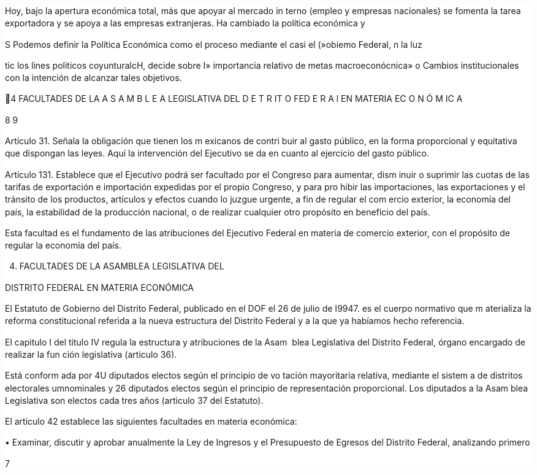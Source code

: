 Hoy, bajo la  apertura  económica total,  más que apoyar al  mercado  in­
terno  (empleo  y  empresas  nacionales)  se  fomenta  la  tarea  exportadora  y 
se apoya a las empresas extranjeras.  Ha cambiado la política económica y

S Podemos definir la Política Económica como el proceso mediante el casi el (»obiemo Federal, n la luz

tic los lines politicos coyunturalcH, decide sobre I» importancia relativo de metas macroeconócnica» o 
Cambios institucionales con la intención de alcanzar tales objetivos.

4  FACULTADES DE LA  A S A M B L E A  LEGISLATIVA DEL D E T R IT O  FED E R A l  EN MATERIA EC O N Ó M IC A  

8 9

Artículo 31.  Señala  la obligación  que tienen  los  m exicanos de  contri­
buir al gasto público, en la forma proporcional y equitativa que dispongan 
las  leyes. Aquí  la  intervención  del  Ejecutivo se da  en  cuanto al  ejercicio 
del gasto público.

Artículo  131.  Establece  que  el  Ejecutivo  podrá  ser  facultado  por  el 
Congreso  para  aumentar,  dism inuir o suprimir las cuotas de las tarifas de 
exportación e importación expedidas por el  propio Congreso,  y  para pro­
hibir  las  importaciones,  las  exportaciones  y  el  tránsito  de  los  productos, 
artículos y efectos cuando lo juzgue urgente, a  fin  de  regular el  com ercio 
exterior,  la economía del  país,  la estabilidad de la  producción nacional, o 
de realizar cualquier otro propósito en beneficio del país.

Esta facultad es el fundamento de las atribuciones del Ejecutivo Federal 
en  materia  de comercio exterior, con el  propósito de  regular la economía 
del país.

4. FACULTADES DE LA ASAMBLEA LEGISLATIVA DEL 

DISTRITO FEDERAL EN MATERIA ECONÓMICA

El  Estatuto de  Gobierno del  Distrito  Federal,  publicado en  el  DOF el 
26  de julio  de  I9947.  es  el  cuerpo  normativo  que  m aterializa  la  reforma 
constitucional referida a la nueva estructura del Distrito Federal y a la que 
ya habíamos hecho referencia.

El capitulo I del titulo IV regula la estructura y atribuciones de la Asam ­
blea Legislativa del  Distrito Federal, órgano encargado de realizar la  fun­
ción legislativa (articulo 36).

Está  conform ada  por  4U  diputados  electos  según  el  principio  de  vo­
tación  mayoritaria  relativa,  mediante  el  sistem a  de  distritos  electorales 
umnominales y 26 diputados electos según  el principio de representación 
proporcional.  Los  diputados  a  la Asam blea  Legislativa  son  electos  cada 
tres años (articulo 37 del Estatuto).

El articulo 42 establece las siguientes facultades en materia económica:

•  Examinar, discutir y aprobar anualmente la  Ley de Ingresos y el 
Presupuesto de Egresos del Distrito Federal, analizando primero

7 
